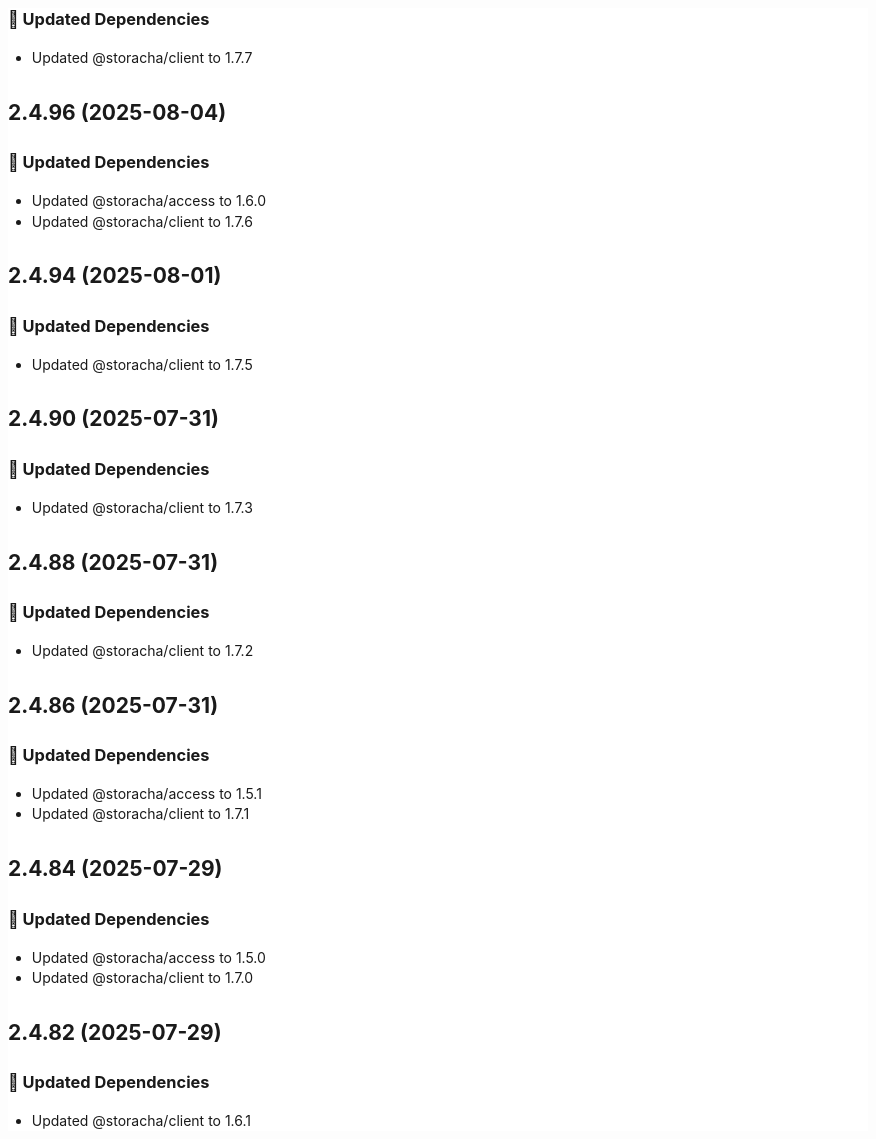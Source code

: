 ### 🧱 Updated Dependencies

- Updated @storacha/client to 1.7.7

## 2.4.96 (2025-08-04)

### 🧱 Updated Dependencies

- Updated @storacha/access to 1.6.0
- Updated @storacha/client to 1.7.6

## 2.4.94 (2025-08-01)

### 🧱 Updated Dependencies

- Updated @storacha/client to 1.7.5

## 2.4.90 (2025-07-31)

### 🧱 Updated Dependencies

- Updated @storacha/client to 1.7.3

## 2.4.88 (2025-07-31)

### 🧱 Updated Dependencies

- Updated @storacha/client to 1.7.2

## 2.4.86 (2025-07-31)

### 🧱 Updated Dependencies

- Updated @storacha/access to 1.5.1
- Updated @storacha/client to 1.7.1

## 2.4.84 (2025-07-29)

### 🧱 Updated Dependencies

- Updated @storacha/access to 1.5.0
- Updated @storacha/client to 1.7.0

## 2.4.82 (2025-07-29)

### 🧱 Updated Dependencies

- Updated @storacha/client to 1.6.1
